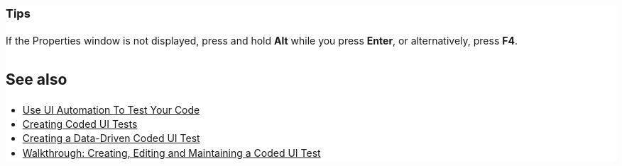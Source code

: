 ### Tips

If the Properties window is not displayed, press and hold **Alt** while you press **Enter**, or alternatively, press **F4**.

## See also

- [Use UI Automation To Test Your Code](../test/use-ui-automation-to-test-your-code.md)
- [Creating Coded UI Tests](../test/use-ui-automation-to-test-your-code.md)
- [Creating a Data-Driven Coded UI Test](../test/creating-a-data-driven-coded-ui-test.md)
- [Walkthrough: Creating, Editing and Maintaining a Coded UI Test](../test/walkthrough-creating-editing-and-maintaining-a-coded-ui-test.md)